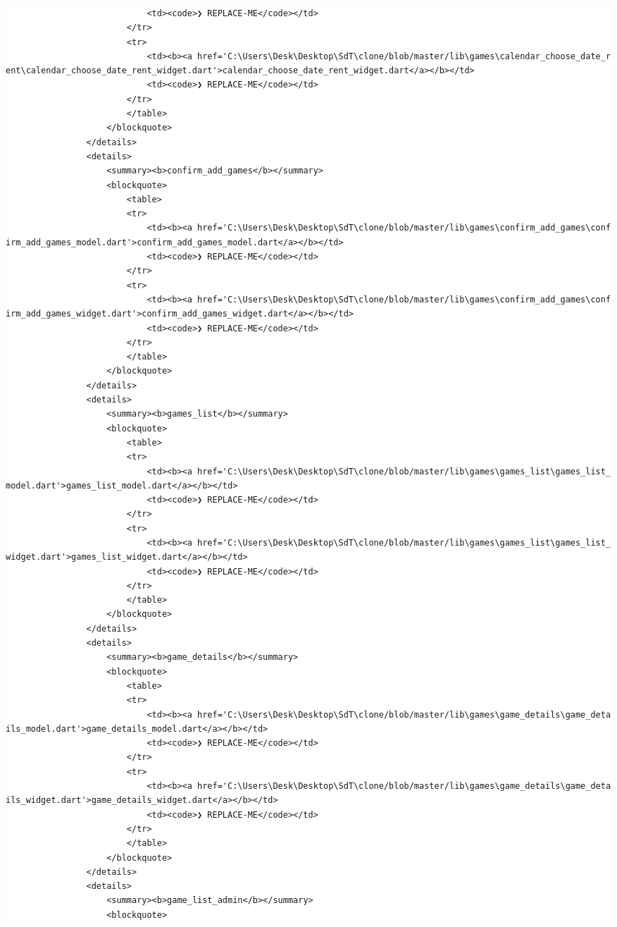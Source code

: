 								<td><code>❯ REPLACE-ME</code></td>
							</tr>
							<tr>
								<td><b><a href='C:\Users\Desk\Desktop\SdT\clone/blob/master/lib\games\calendar_choose_date_rent\calendar_choose_date_rent_widget.dart'>calendar_choose_date_rent_widget.dart</a></b></td>
								<td><code>❯ REPLACE-ME</code></td>
							</tr>
							</table>
						</blockquote>
					</details>
					<details>
						<summary><b>confirm_add_games</b></summary>
						<blockquote>
							<table>
							<tr>
								<td><b><a href='C:\Users\Desk\Desktop\SdT\clone/blob/master/lib\games\confirm_add_games\confirm_add_games_model.dart'>confirm_add_games_model.dart</a></b></td>
								<td><code>❯ REPLACE-ME</code></td>
							</tr>
							<tr>
								<td><b><a href='C:\Users\Desk\Desktop\SdT\clone/blob/master/lib\games\confirm_add_games\confirm_add_games_widget.dart'>confirm_add_games_widget.dart</a></b></td>
								<td><code>❯ REPLACE-ME</code></td>
							</tr>
							</table>
						</blockquote>
					</details>
					<details>
						<summary><b>games_list</b></summary>
						<blockquote>
							<table>
							<tr>
								<td><b><a href='C:\Users\Desk\Desktop\SdT\clone/blob/master/lib\games\games_list\games_list_model.dart'>games_list_model.dart</a></b></td>
								<td><code>❯ REPLACE-ME</code></td>
							</tr>
							<tr>
								<td><b><a href='C:\Users\Desk\Desktop\SdT\clone/blob/master/lib\games\games_list\games_list_widget.dart'>games_list_widget.dart</a></b></td>
								<td><code>❯ REPLACE-ME</code></td>
							</tr>
							</table>
						</blockquote>
					</details>
					<details>
						<summary><b>game_details</b></summary>
						<blockquote>
							<table>
							<tr>
								<td><b><a href='C:\Users\Desk\Desktop\SdT\clone/blob/master/lib\games\game_details\game_details_model.dart'>game_details_model.dart</a></b></td>
								<td><code>❯ REPLACE-ME</code></td>
							</tr>
							<tr>
								<td><b><a href='C:\Users\Desk\Desktop\SdT\clone/blob/master/lib\games\game_details\game_details_widget.dart'>game_details_widget.dart</a></b></td>
								<td><code>❯ REPLACE-ME</code></td>
							</tr>
							</table>
						</blockquote>
					</details>
					<details>
						<summary><b>game_list_admin</b></summary>
						<blockquote>